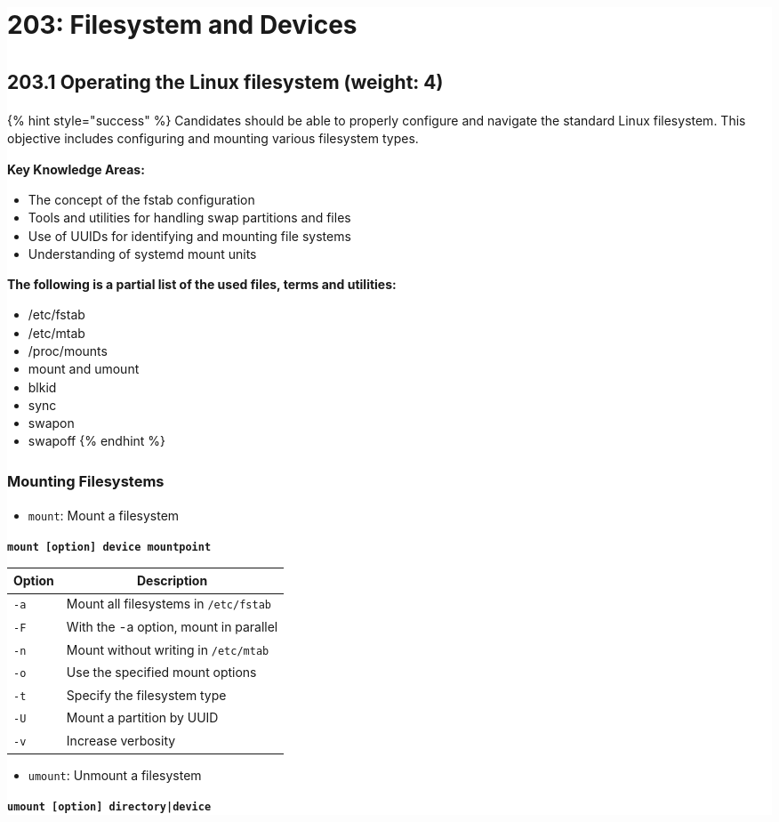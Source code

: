 # 203: Filesystem and Devices

## 203.1 Operating the Linux filesystem (weight: 4)

{% hint style="success" %}
Candidates should be able to properly configure and navigate the standard Linux filesystem. This objective includes configuring and mounting various filesystem types.



**Key Knowledge Areas:**

* The concept of the fstab configuration
* Tools and utilities for handling swap partitions and files
* Use of UUIDs for identifying and mounting file systems
* Understanding of systemd mount units

**The following is a partial list of the used files, terms and utilities:**

* /etc/fstab
* /etc/mtab
* /proc/mounts
* mount and umount
* blkid
* sync
* swapon
* swapoff
{% endhint %}

### Mounting Filesystems

* `mount`: Mount a filesystem

<pre class="language-bash"><code class="lang-bash"><strong>mount [option] device mountpoint
</strong></code></pre>

| Option | Description                           |
| ------ | ------------------------------------- |
| `-a`   | Mount all filesystems in `/etc/fstab` |
| `-F`   | With the -a option, mount in parallel |
| `-n`   | Mount without writing in `/etc/mtab`  |
| `-o`   | Use the specified mount options       |
| `-t`   | Specify the filesystem type           |
| `-U`   | Mount a partition by UUID             |
| `-v`   | Increase verbosity                    |

* `umount`: Unmount a filesystem

<pre class="language-bash"><code class="lang-bash"><strong>umount [option] directory|device
</strong></code></pre>
